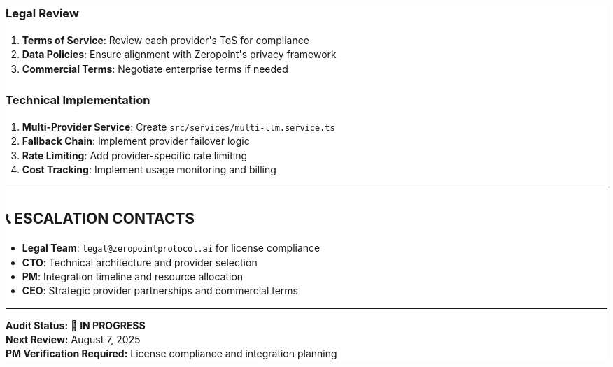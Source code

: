 ### **Legal Review**
1. **Terms of Service**: Review each provider's ToS for compliance
2. **Data Policies**: Ensure alignment with Zeropoint's privacy framework
3. **Commercial Terms**: Negotiate enterprise terms if needed

### **Technical Implementation**
1. **Multi-Provider Service**: Create `src/services/multi-llm.service.ts`
2. **Fallback Chain**: Implement provider failover logic
3. **Rate Limiting**: Add provider-specific rate limiting
4. **Cost Tracking**: Implement usage monitoring and billing

---

## 📞 **ESCALATION CONTACTS**

- **Legal Team**: `legal@zeropointprotocol.ai` for license compliance
- **CTO**: Technical architecture and provider selection
- **PM**: Integration timeline and resource allocation
- **CEO**: Strategic provider partnerships and commercial terms

---

**Audit Status:** 🔄 **IN PROGRESS**  
**Next Review:** August 7, 2025  
**PM Verification Required:** License compliance and integration planning 